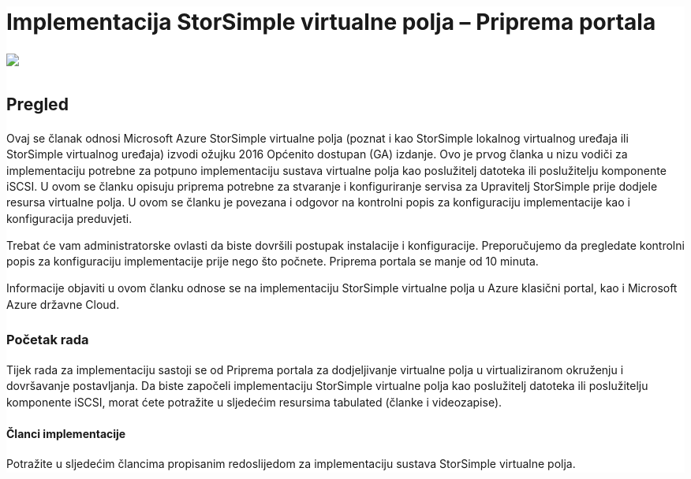 <properties
   pageTitle="Implementacija StorSimple virtualne polja 1 – Priprema portala"
   description="Prvi vodič za implementaciju StorSimple virtualne polja tiče Priprema portal"
   services="storsimple"
   documentationCenter="NA"
   authors="alkohli"
   manager="carmonm"
   editor=""/>

<tags
   ms.service="storsimple"
   ms.devlang="NA"
   ms.topic="article"
   ms.tgt_pltfrm="NA"
   ms.workload="NA"
   ms.date="05/24/2016"
   ms.author="alkohli"/>

# <a name="deploy-storsimple-virtual-array---prepare-the-portal"></a>Implementacija StorSimple virtualne polja – Priprema portala

![](./media/storsimple-ova-deploy1-portal-prep/getstarted4.png)

## <a name="overview"></a>Pregled

Ovaj se članak odnosi Microsoft Azure StorSimple virtualne polja (poznat i kao StorSimple lokalnog virtualnog uređaja ili StorSimple virtualnog uređaja) izvodi ožujku 2016 Općenito dostupan (GA) izdanje. Ovo je prvog članka u nizu vodiči za implementaciju potrebne za potpuno implementaciju sustava virtualne polja kao poslužitelj datoteka ili poslužitelju komponente iSCSI. U ovom se članku opisuju priprema potrebne za stvaranje i konfiguriranje servisa za Upravitelj StorSimple prije dodjele resursa virtualne polja. U ovom se članku je povezana i odgovor na kontrolni popis za konfiguraciju implementacije kao i konfiguracija preduvjeti.

Trebat će vam administratorske ovlasti da biste dovršili postupak instalacije i konfiguracije. Preporučujemo da pregledate kontrolni popis za konfiguraciju implementacije prije nego što počnete. Priprema portala se manje od 10 minuta.

Informacije objaviti u ovom članku odnose se na implementaciju StorSimple virtualne polja u Azure klasični portal, kao i Microsoft Azure državne Cloud.

### <a name="get-started"></a>Početak rada

Tijek rada za implementaciju sastoji se od Priprema portala za dodjeljivanje virtualne polja u virtualiziranom okruženju i dovršavanje postavljanja. Da biste započeli implementaciju StorSimple virtualne polja kao poslužitelj datoteka ili poslužitelju komponente iSCSI, morat ćete potražite u sljedećim resursima tabulated (članke i videozapise).

#### <a name="deployment-articles"></a>Članci implementacije

Potražite u sljedećim člancima propisanim redoslijedom za implementaciju sustava StorSimple virtualne polja.
